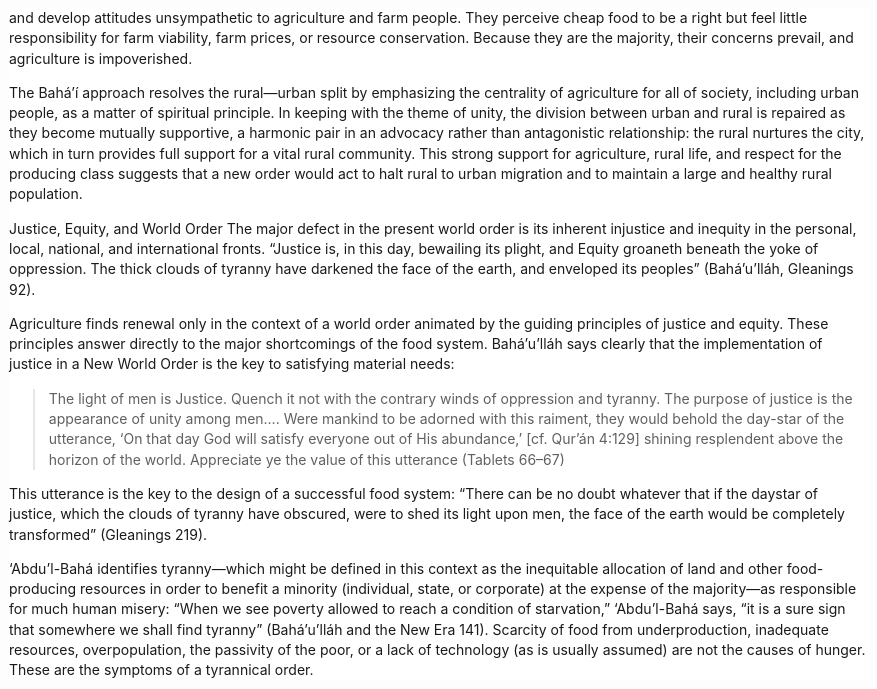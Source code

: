 and develop attitudes unsympathetic to agriculture and farm people. They perceive cheap food to be a right but feel
little responsibility for farm viability, farm prices, or resource conservation. Because they are the majority, their
concerns prevail, and agriculture is impoverished.

The Bahá’í approach resolves the rural—urban split by emphasizing the centrality of agriculture for all of
society, including urban people, as a matter of spiritual principle. In keeping with the theme of unity, the division
between urban and rural is repaired as they become mutually supportive, a harmonic pair in an advocacy rather than
antagonistic relationship: the rural nurtures the city, which in turn provides full support for a vital rural community.
This strong support for agriculture, rural life, and respect for the producing class suggests that a new order would act
to halt rural to urban migration and to maintain a large and healthy rural population.

Justice, Equity, and World Order
The major defect in the present world order is its inherent injustice and inequity in the personal, local, national, and
international fronts. “Justice is, in this day, bewailing its plight, and Equity groaneth beneath the yoke of oppression.
The thick clouds of tyranny have darkened the face of the earth, and enveloped its peoples” (Bahá’u’lláh, Gleanings
92).

Agriculture finds renewal only in the context of a world order animated by the guiding principles of justice and
equity. These principles answer directly to the major shortcomings of the food system. Bahá’u’lláh says clearly that
the implementation of justice in a New World Order is the key to satisfying material needs:

> The light of men is Justice. Quench it not with the contrary winds of oppression and tyranny. The purpose of
> justice is the appearance of unity among men…. Were mankind to be adorned with this raiment, they would
> behold the day-star of the utterance, ‘On that day God will satisfy everyone out of His abundance,’ [cf.
> Qur’án 4:129] shining resplendent above the horizon of the world. Appreciate ye the value of this utterance
> (Tablets 66–67)

This utterance is the key to the design of a successful food system: “There can be no doubt whatever that if the
daystar of justice, which the clouds of tyranny have obscured, were to shed its light upon men, the face of the earth
would be completely transformed” (Gleanings 219).

‘Abdu’l-Bahá identifies tyranny—which might be defined in this context as the inequitable allocation of land and
other food-producing resources in order to benefit a minority (individual, state, or corporate) at the expense of the
majority—as responsible for much human misery: “When we see poverty allowed to reach a condition of
starvation,” ‘Abdu’l-Bahá says, “it is a sure sign that somewhere we shall find tyranny” (Bahá’u’lláh and the New
Era 141). Scarcity of food from underproduction, inadequate resources, overpopulation, the passivity of the poor, or
a lack of technology (as is usually assumed) are not the causes of hunger. These are the symptoms of a tyrannical
order.
